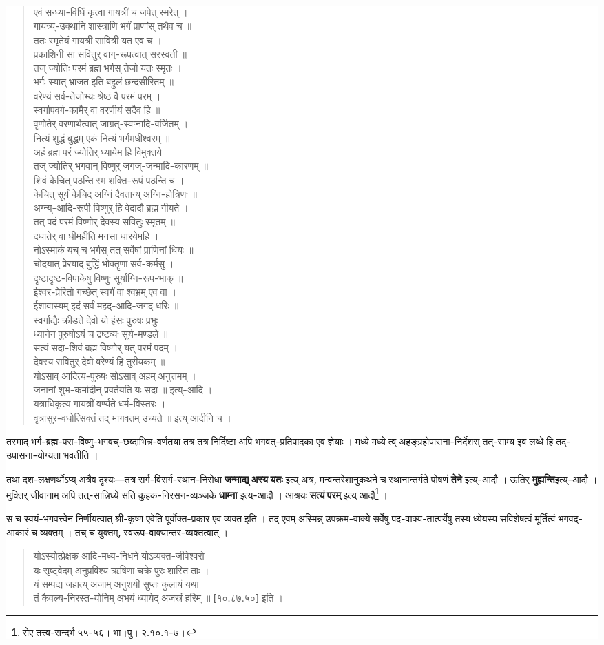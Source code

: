 
[^१०]:
    क्रम-वचनानि (झ, यादवपूर)



> एवं सन्ध्या-विधिं कृत्वा गायत्रीं च जपेत् स्मरेत् ।   
> गायत्र्य्-उक्थानि शास्त्राणि भर्गं प्राणांस् तथैव च ॥   
> ततः स्मृतेयं गायत्री सावित्री यत एव च ।   
> प्रकाशिनी सा सवितुर् वाग्-रूपत्वात् सरस्वती ॥   
> तज् ज्योतिः परमं ब्रह्म भर्गस् तेजो यतः स्मृतः ।   
> भर्गः स्यात् भ्राजत इति बहुलं छन्दसीरितम् ॥   
> वरेण्यं सर्व-तेजोभ्यः श्रेष्ठं वै परमं परम् ।   
> स्वर्गापवर्ग-कामैर् वा वरणीयं सदैव हि ॥   
> वृणोतेर् वरणार्थत्वात् जाग्रत्-स्वप्नादि-वर्जितम् ।   
> नित्यं शुद्धं बुद्धम् एकं नित्यं भर्गमधीश्वरम् ॥   
> अहं ब्रह्म परं ज्योतिर् ध्यायेम हि विमुक्तये ।   
> तज् ज्योतिर् भगवान् विष्णुर् जगज्-जन्मादि-कारणम् ॥   
> शिवं केचित् पठन्ति स्म शक्ति-रूपं पठन्ति च ।  
> केचित् सूर्यं केचिद् अग्निं दैवतान्य् अग्नि-होत्रिणः ॥  
> अग्न्य्-आदि-रूपी विष्णुर् हि वेदादौ ब्रह्म गीयते ।  
> तत् पदं परमं विष्णोर् देवस्य सवितुः स्मृतम् ॥  
> दधातेर् वा धीमहीति मनसा धारयेमहि ।  
> नोऽस्माकं यच् च भर्गस् तत् सर्वेषां प्राणिनां धियः ॥  
> चोदयात् प्रेरयाद् बुद्धिं भोक्तॄणां सर्व-कर्मसु ।  
> दृष्टादृष्ट-विपाकेषु विष्णुः सूर्याग्नि-रूप-भाक् ॥  
> ईश्वर-प्रेरितो गच्छेत् स्वर्गं वा श्वभ्रम् एव वा ।  
> ईशावास्यम् इदं सर्वं महद्-आदि-जगद् धरिः ॥  
> स्वर्गाद्यैः क्रीडते देवो यो हंसः पुरुषः प्रभुः ।  
> ध्यानेन पुरुषोऽयं च द्रष्टव्यः सूर्य-मण्डले ॥  
> सत्यं सदा-शिवं ब्रह्म विष्णोर् यत् परमं पदम् ।  
> देवस्य सवितुर् देवो वरेण्यं हि तुरीयकम् ॥  
> योऽसाव् आदित्य-पुरुषः सोऽसाव् अहम् अनुत्तमम् ।  
> जनानां शुभ-कर्मादीन् प्रवर्तयति यः सदा ॥ इत्य्-आदि ।  
> यत्राधिकृत्य गायत्रीं वर्ण्यते धर्म-विस्तरः ।   
> वृत्रासुर-वधोत्सिक्तं तद् भागवतम् उच्यते ॥ इत्य् आदीनि च । 

तस्माद् भर्ग-ब्रह्म-परा-विष्णु-भगवच्-छब्दाभिन्न-वर्णतया तत्र तत्र निर्दिष्टा अपि भगवत्-प्रतिपादका एव ज्ञेयाः । मध्ये मध्ये त्व् अहङ्ग्रहोपासना-निर्देशस् तत्-साम्य इव लब्धे हि तद्-उपासना-योग्यता भवतीति । 

तथा दश-लक्षणर्थोऽप्य् अत्रैव दृश्यः—तत्र सर्ग-विसर्ग-स्थान-निरोधा **जन्माद्य् अस्य यतः** इत्य् अत्र, मन्वन्तरेशानुकथने च स्थानान्तर्गते पोषणं **तेने** इत्य्-आदौ । ऊतिर् **मुह्यन्ति**इत्य्-आदौ । मुक्तिर् जीवानाम् अपि तत्-सान्निध्ये सति कुहक-निरसन-व्यञ्जके **धाम्ना** इत्य्-आदौ । आश्रयः **सत्यं परम्** इत्य् आदौ[^११] । 

[^११]:
    सेए तत्त्व-सन्दर्भ ५५-५६। भा।पु। २.१०.१-७।


स च स्वयं-भगवत्त्वेन निर्णीयत्वात् श्री-कृष्ण एवेति पूर्वोक्त-प्रकार एव व्यक्त इति । तद् एवम् अस्मिन्न् उपक्रम-वाक्ये सर्वेषु पद-वाक्य-तात्पर्येषु तस्य ध्येयस्य सविशेषत्वं मूर्तित्वं भगवद्-आकारं च व्यक्तम् । तच् च युक्तम्, स्वरूप-वाक्यान्तर-व्यक्तत्वात् । 


> योऽस्योत्प्रेक्षक आदि-मध्य-निधने योऽव्यक्त-जीवेश्वरो   
> यः सृष्ट्वेदम् अनुप्रविश्य ऋषिणा चक्रे पुरः शास्ति ताः ।   
> यं सम्पद्य जहात्य् अजाम् अनुशयी सुप्तः कुलायं यथा   
> तं कैवल्य-निरस्त-योनिम् अभयं ध्यायेद् अजस्रं हरिम् ॥ [१०.८७.५०] इति ।
